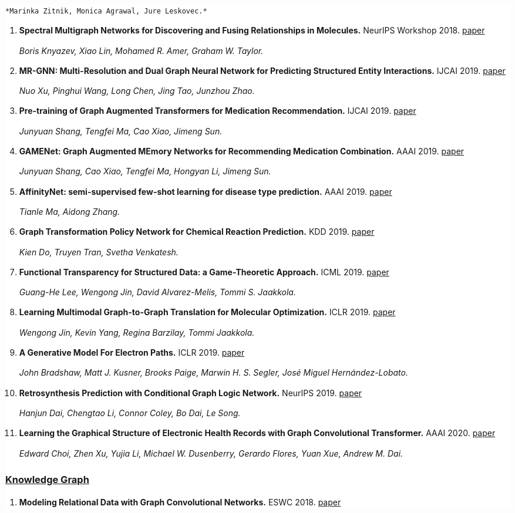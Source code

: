     *Marinka Zitnik, Monica Agrawal, Jure Leskovec.*

1. **Spectral Multigraph Networks for Discovering and Fusing Relationships in Molecules.** NeurIPS Workshop 2018. [paper](https://arxiv.org/pdf/1811.09595.pdf)

    *Boris Knyazev, Xiao Lin, Mohamed R. Amer, Graham W. Taylor.*

1. **MR-GNN: Multi-Resolution and Dual Graph Neural Network for Predicting Structured Entity Interactions.** IJCAI 2019. [paper](https://arxiv.org/pdf/1905.09558.pdf)

    *Nuo Xu, Pinghui Wang, Long Chen, Jing Tao, Junzhou Zhao.*
    
1. **Pre-training of Graph Augmented Transformers for Medication Recommendation.** IJCAI 2019. [paper](https://arxiv.org/pdf/1906.00346.pdf)

    *Junyuan Shang, Tengfei Ma, Cao Xiao, Jimeng Sun.*

1. **GAMENet: Graph Augmented MEmory Networks for Recommending Medication Combination.** AAAI 2019. [paper](https://arxiv.org/pdf/1809.01852.pdf)

    *Junyuan Shang, Cao Xiao, Tengfei Ma, Hongyan Li, Jimeng Sun.*
    
1. **AffinityNet: semi-supervised few-shot learning for disease type prediction.** AAAI 2019. [paper](https://arxiv.org/pdf/1805.08905.pdf)

    *Tianle Ma, Aidong Zhang.*

1. **Graph Transformation Policy Network for Chemical Reaction Prediction.** KDD 2019. [paper](https://arxiv.org/pdf/1812.09441)

    *Kien Do, Truyen Tran, Svetha Venkatesh.*

1. **Functional Transparency for Structured Data: a Game-Theoretic Approach.** ICML 2019. [paper](https://arxiv.org/pdf/1902.09737)

    *Guang-He Lee, Wengong Jin, David Alvarez-Melis, Tommi S. Jaakkola.*

1. **Learning Multimodal Graph-to-Graph Translation for Molecular Optimization.** ICLR 2019. [paper](https://openreview.net/pdf?id=B1xJAsA5F7)

    *Wengong Jin, Kevin Yang, Regina Barzilay, Tommi Jaakkola.*

1. **A Generative Model For Electron Paths.** ICLR 2019. [paper](https://openreview.net/pdf?id=r1x4BnCqKX)

    *John Bradshaw, Matt J. Kusner, Brooks Paige, Marwin H. S. Segler, José Miguel Hernández-Lobato.*

1. **Retrosynthesis Prediction with Conditional Graph Logic Network.** NeurIPS 2019. [paper](http://papers.nips.cc/paper/by-source-2019-4761)

	*Hanjun Dai, Chengtao Li, Connor Coley, Bo Dai, Le Song.*

1. **Learning the Graphical Structure of Electronic Health Records with Graph Convolutional Transformer.** AAAI 2020. [paper](https://arxiv.org/abs/1906.04716)

	*Edward Choi, Zhen Xu, Yujia Li, Michael W. Dusenberry, Gerardo Flores, Yuan Xue, Andrew M. Dai.*

### [Knowledge Graph](#content)
1. **Modeling Relational Data with Graph Convolutional Networks.** ESWC 2018. [paper](https://arxiv.org/pdf/1703.06103.pdf)
